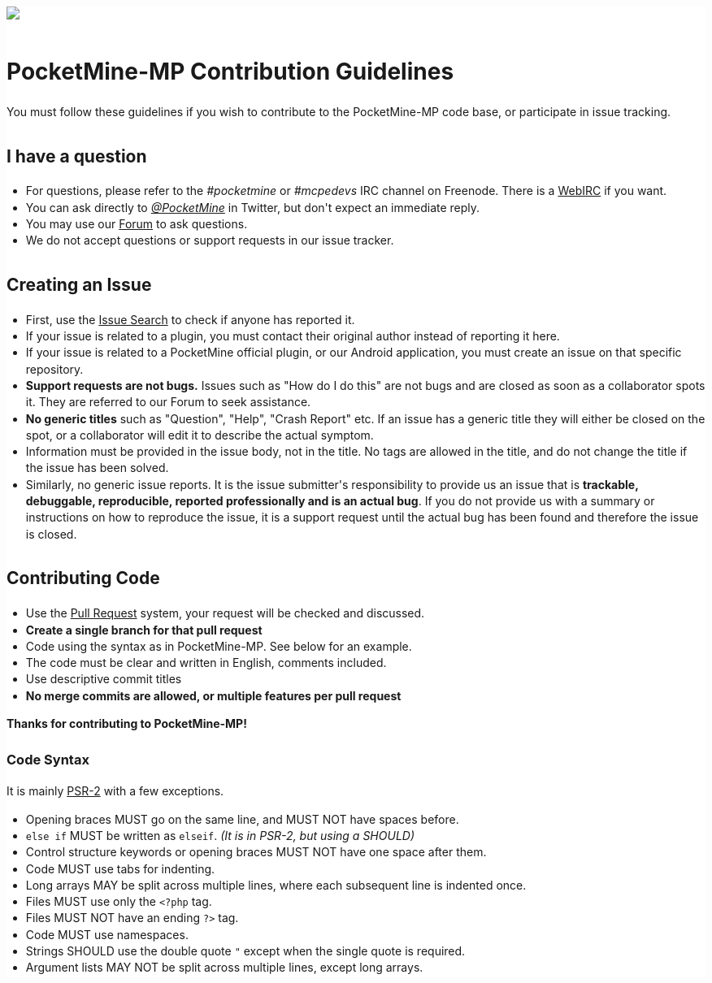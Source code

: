 ![](http://cdn.pocketmine.net/img/PocketMine-MP-h.png)

# PocketMine-MP Contribution Guidelines

You must follow these guidelines if you wish to contribute to the PocketMine-MP code base, or participate in issue tracking.

## I have a question
* For questions, please refer to the _#pocketmine_ or _#mcpedevs_ IRC channel on Freenode. There is a [WebIRC](http://webchat.freenode.net?channels=pocketmine,mcpedevs&uio=d4) if you want.
* You can ask directly to _[@PocketMine](https://twitter.com/PocketMine)_ in Twitter, but don't expect an immediate reply.
* You may use our [Forum](http://forums.pocketmine.net) to ask questions.
* We do not accept questions or support requests in our issue tracker.

## Creating an Issue
 - First, use the [Issue Search](https://github.com/PocketMine/PocketMine-MP/search?ref=cmdform&type=Issues) to check if anyone has reported it.
 - If your issue is related to a plugin, you must contact their original author instead of reporting it here.
 - If your issue is related to a PocketMine official plugin, or our Android application, you must create an issue on that specific repository.
 - **Support requests are not bugs.** Issues such as "How do I do this" are not bugs and are closed as soon as a collaborator spots it. They are referred to our Forum to seek assistance.
 - **No generic titles** such as "Question", "Help", "Crash Report" etc. If an issue has a generic title they will either be closed on the spot, or a collaborator will edit it to describe the actual symptom.
 - Information must be provided in the issue body, not in the title. No tags are allowed in the title, and do not change the title if the issue has been solved.
 - Similarly, no generic issue reports. It is the issue submitter's responsibility to provide us an issue that is **trackable, debuggable, reproducible, reported professionally and is an actual bug**. If you do not provide us with a summary or instructions on how to reproduce the issue, it is a support request until the actual bug has been found and therefore the issue is closed.

## Contributing Code
* Use the [Pull Request](https://github.com/PocketMine/PocketMine-MP/pull/new) system, your request will be checked and discussed.
* __Create a single branch for that pull request__
* Code using the syntax as in PocketMine-MP. See below for an example.
* The code must be clear and written in English, comments included.
* Use descriptive commit titles
* __No merge commits are allowed, or multiple features per pull request__

**Thanks for contributing to PocketMine-MP!**

### Code Syntax

It is mainly [PSR-2](https://github.com/php-fig/fig-standards/blob/master/accepted/PSR-1-basic-coding-standard.md) with a few exceptions.
* Opening braces MUST go on the same line, and MUST NOT have spaces before.
* `else if` MUST be written as `elseif`. _(It is in PSR-2, but using a SHOULD)_
* Control structure keywords or opening braces MUST NOT have one space after them.
* Code MUST use tabs for indenting.
* Long arrays MAY be split across multiple lines, where each subsequent line is indented once. 
* Files MUST use only the `<?php` tag.
* Files MUST NOT have an ending `?>` tag.
* Code MUST use namespaces.
* Strings SHOULD use the double quote `"` except when the single quote is required.
* Argument lists MAY NOT be split across multiple lines, except long arrays.

